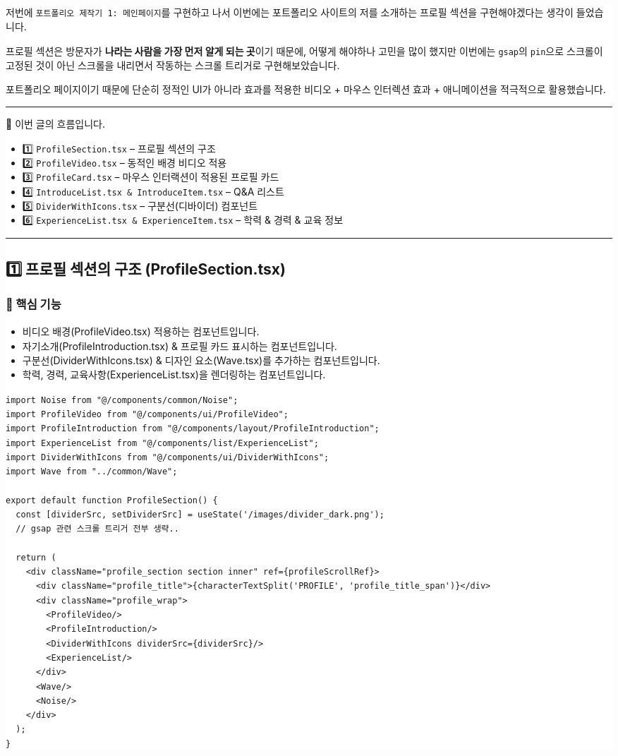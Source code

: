 저번에 `포트폴리오 제작기 1: 메인페이지`를 구현하고 나서 이번에는 포트폴리오 사이트의 저를 소개하는 프로필 섹션을 구현해야겠다는 생각이 들었습니다.

프로필 섹션은 방문자가 **나라는 사람을 가장 먼저 알게 되는 곳**이기 때문에, 어떻게 해야하나 고민을 많이 했지만 이번에는 `gsap`의 `pin`으로 스크롤이 고정된 것이 아닌 스크롤을 내리면서 작동하는 스크롤 트리거로 구현해보았습니다.

포트폴리오 페이지이기 때문에 단순히 정적인 UI가 아니라 효과를 적용한 비디오 + 마우스 인터렉션 효과 + 애니메이션을 적극적으로 활용했습니다.

***

📌 이번 글의 흐름입니다.

* 1️⃣ `ProfileSection.tsx` – 프로필 섹션의 구조
* 2️⃣ `ProfileVideo.tsx` – 동적인 배경 비디오 적용
* 3️⃣ `ProfileCard.tsx` – 마우스 인터랙션이 적용된 프로필 카드
* 4️⃣ `IntroduceList.tsx & IntroduceItem.tsx` – Q&A 리스트
* 5️⃣ `DividerWithIcons.tsx` – 구분선(디바이더) 컴포넌트
* 6️⃣ `ExperienceList.tsx & ExperienceItem.tsx` – 학력 & 경력 & 교육 정보

***

## 1️⃣ 프로필 섹션의 구조 (ProfileSection.tsx)

### 🦄 핵심 기능

* 비디오 배경(ProfileVideo.tsx) 적용하는 컴포넌트입니다.
* 자기소개(ProfileIntroduction.tsx) & 프로필 카드 표시하는 컴포넌트입니다.
* 구분선(DividerWithIcons.tsx) & 디자인 요소(Wave.tsx)를 추가하는 컴포넌트입니다.
* 학력, 경력, 교육사항(ExperienceList.tsx)을 렌더링하는 컴포넌트입니다.

```tsx
import Noise from "@/components/common/Noise";
import ProfileVideo from "@/components/ui/ProfileVideo";
import ProfileIntroduction from "@/components/layout/ProfileIntroduction";
import ExperienceList from "@/components/list/ExperienceList";
import DividerWithIcons from "@/components/ui/DividerWithIcons";
import Wave from "../common/Wave";

export default function ProfileSection() {
  const [dividerSrc, setDividerSrc] = useState('/images/divider_dark.png');
  // gsap 관련 스크롤 트리거 전부 생략..

  return (
    <div className="profile_section section inner" ref={profileScrollRef}>
      <div className="profile_title">{characterTextSplit('PROFILE', 'profile_title_span')}</div>
      <div className="profile_wrap">
        <ProfileVideo/>
        <ProfileIntroduction/>
        <DividerWithIcons dividerSrc={dividerSrc}/>
        <ExperienceList/>
      </div>
      <Wave/>
      <Noise/>
    </div>
  );
}
```
